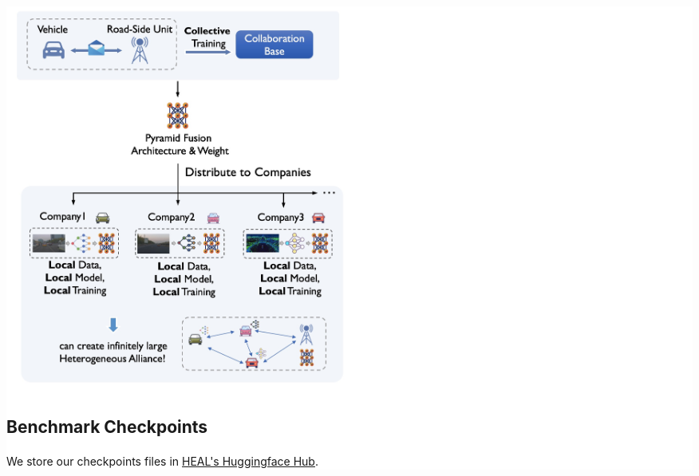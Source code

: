 <img src="images/real-world.jpg" width="50%" >
</div>

## Benchmark Checkpoints
We store our checkpoints files in [HEAL's Huggingface Hub](https://huggingface.co/yifanlu/HEAL/tree/main).

